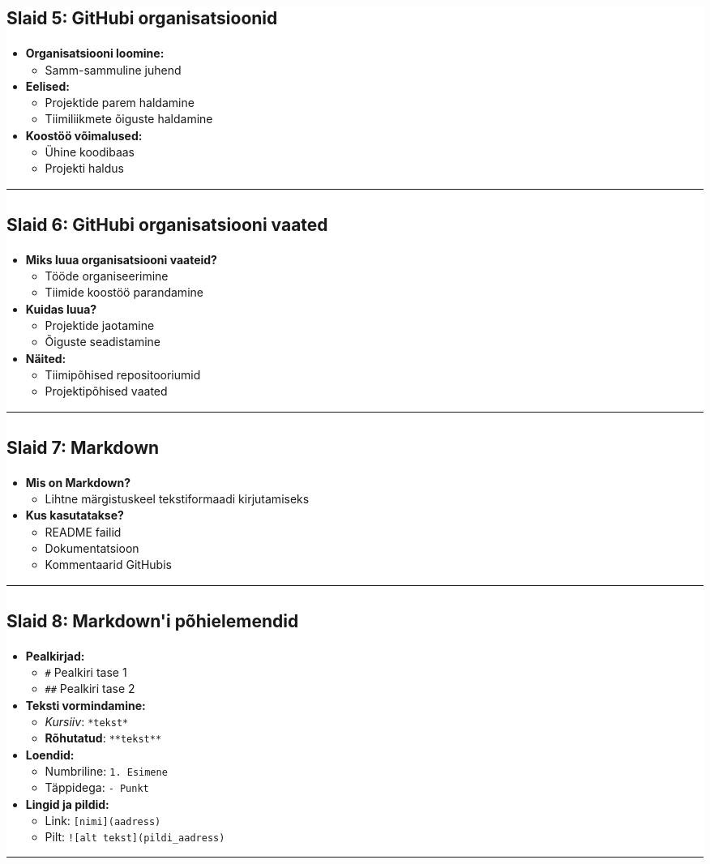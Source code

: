 
## **Slaid 5: GitHubi organisatsioonid**

- **Organisatsiooni loomine:**
  - Samm-sammuline juhend
- **Eelised:**
  - Projektide parem haldamine
  - Tiimiliikmete õiguste haldamine
- **Koostöö võimalused:**
  - Ühine koodibaas
  - Projekti haldus

---

## **Slaid 6: GitHubi organisatsiooni vaated**

- **Miks luua organisatsiooni vaateid?**
  - Tööde organiseerimine
  - Tiimide koostöö parandamine
- **Kuidas luua?**
  - Projektide jaotamine
  - Õiguste seadistamine
- **Näited:**
  - Tiimipõhised repositooriumid
  - Projektipõhised vaated

---

## **Slaid 7: Markdown**

- **Mis on Markdown?**
  - Lihtne märgistuskeel tekstiformaadi kirjutamiseks
- **Kus kasutatakse?**
  - README failid
  - Dokumentatsioon
  - Kommentaarid GitHubis

---

## **Slaid 8: Markdown'i põhielemendid**

- **Pealkirjad:**
  - `#` Pealkiri tase 1
  - `##` Pealkiri tase 2
- **Teksti vormindamine:**
  - *Kursiiv*: `*tekst*`
  - **Rõhutatud**: `**tekst**`
- **Loendid:**
  - Numbriline: `1. Esimene`
  - Täppidega: `- Punkt`
- **Lingid ja pildid:**
  - Link: `[nimi](aadress)`
  - Pilt: `![alt tekst](pildi_aadress)`

---